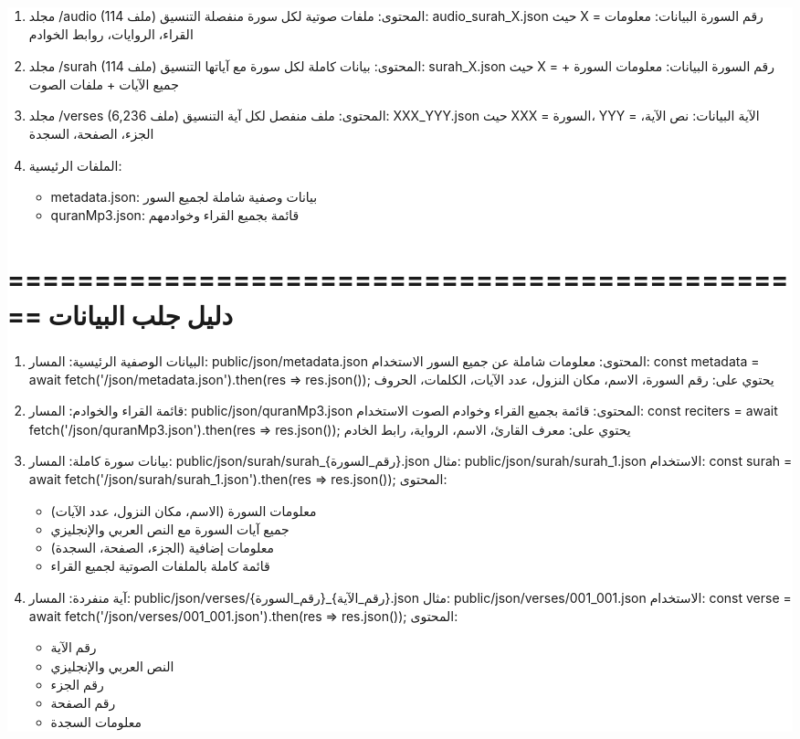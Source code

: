 1. مجلد /audio (114 ملف)
   المحتوى: ملفات صوتية لكل سورة منفصلة
   التنسيق: audio_surah_X.json حيث X = رقم السورة
   البيانات: معلومات القراء، الروايات، روابط الخوادم

2. مجلد /surah (114 ملف)
   المحتوى: بيانات كاملة لكل سورة مع آياتها
   التنسيق: surah_X.json حيث X = رقم السورة
   البيانات: معلومات السورة + جميع الآيات + ملفات الصوت

3. مجلد /verses (6,236 ملف)
   المحتوى: ملف منفصل لكل آية
   التنسيق: XXX_YYY.json حيث XXX = السورة، YYY = الآية
   البيانات: نص الآية، الجزء، الصفحة، السجدة

4. الملفات الرئيسية:
   - metadata.json: بيانات وصفية شاملة لجميع السور
   - quranMp3.json: قائمة بجميع القراء وخوادمهم

===============================================
           دليل جلب البيانات
===============================================

1. البيانات الوصفية الرئيسية:
   المسار: public/json/metadata.json
   المحتوى: معلومات شاملة عن جميع السور
   الاستخدام: 
   const metadata = await fetch('/json/metadata.json').then(res => res.json());
   يحتوي على: رقم السورة، الاسم، مكان النزول، عدد الآيات، الكلمات، الحروف

2. قائمة القراء والخوادم:
   المسار: public/json/quranMp3.json
   المحتوى: قائمة بجميع القراء وخوادم الصوت
   الاستخدام:
   const reciters = await fetch('/json/quranMp3.json').then(res => res.json());
   يحتوي على: معرف القارئ، الاسم، الرواية، رابط الخادم

3. بيانات سورة كاملة:
   المسار: public/json/surah/surah_{رقم_السورة}.json
   مثال: public/json/surah/surah_1.json
   الاستخدام:
   const surah = await fetch('/json/surah/surah_1.json').then(res => res.json());
   المحتوى:
   - معلومات السورة (الاسم، مكان النزول، عدد الآيات)
   - جميع آيات السورة مع النص العربي والإنجليزي
   - معلومات إضافية (الجزء، الصفحة، السجدة)
   - قائمة كاملة بالملفات الصوتية لجميع القراء

4. آية منفردة:
   المسار: public/json/verses/{رقم_السورة}_{رقم_الآية}.json
   مثال: public/json/verses/001_001.json
   الاستخدام:
   const verse = await fetch('/json/verses/001_001.json').then(res => res.json());
   المحتوى:
   - رقم الآية
   - النص العربي والإنجليزي
   - رقم الجزء
   - رقم الصفحة
   - معلومات السجدة
